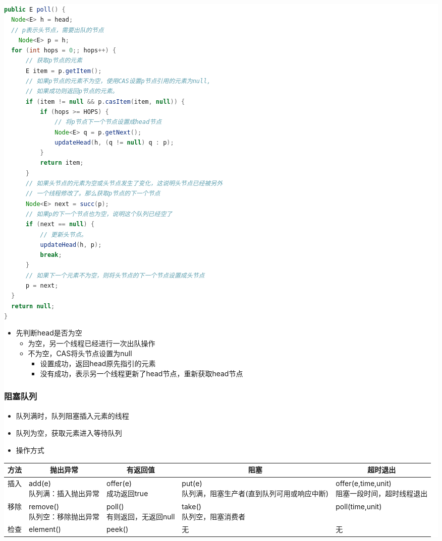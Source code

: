   ```java
  public E poll() {
  	Node<E> h = head;
  	// p表示头节点，需要出队的节点
      Node<E> p = h;
  	for (int hops = 0;; hops++) {
  		// 获取p节点的元素
  		E item = p.getItem();
  		// 如果p节点的元素不为空，使用CAS设置p节点引用的元素为null,
  		// 如果成功则返回p节点的元素。
  		if (item != null && p.casItem(item, null)) {
  			if (hops >= HOPS) {
  				// 将p节点下一个节点设置成head节点
  				Node<E> q = p.getNext();
  				updateHead(h, (q != null) q : p);
  			}
  			return item;
  		}
      	// 如果头节点的元素为空或头节点发生了变化，这说明头节点已经被另外
  		// 一个线程修改了。那么获取p节点的下一个节点
  		Node<E> next = succ(p);
  		// 如果p的下一个节点也为空，说明这个队列已经空了
  		if (next == null) {
  			// 更新头节点。
  			updateHead(h, p);
  			break;
  		}
  		// 如果下一个元素不为空，则将头节点的下一个节点设置成头节点
  		p = next;
  	}
  	return null;
  }
  ```

  - 先判断head是否为空
    - 为空，另一个线程已经进行一次出队操作
    - 不为空，CAS将头节点设置为null
      - 设置成功，返回head原先指引的元素
      - 没有成功，表示另一个线程更新了head节点，重新获取head节点

  

### 阻塞队列

- 队列满时，队列阻塞插入元素的线程
- 队列为空，获取元素进入等待队列

- 操作方式

| 方法 | 抛出异常                           | 有返回值                         | 阻塞                                                   | 超时退出                                           |
| ---- | ---------------------------------- | -------------------------------- | ------------------------------------------------------ | -------------------------------------------------- |
| 插入 | add(e)<br />队列满：插入抛出异常   | offer(e)<br />成功返回true       | put(e)<br />队列满，阻塞生产者(直到队列可用或响应中断) | offer(e,time,unit)<br />阻塞一段时间，超时线程退出 |
| 移除 | remove()<br />队列空：移除抛出异常 | poll()<br />有则返回，无返回null | take()<br />队列空，阻塞消费者                         | poll(time,unit)                                    |
| 检查 | element()                          | peek()                           | 无                                                     | 无                                                 |
